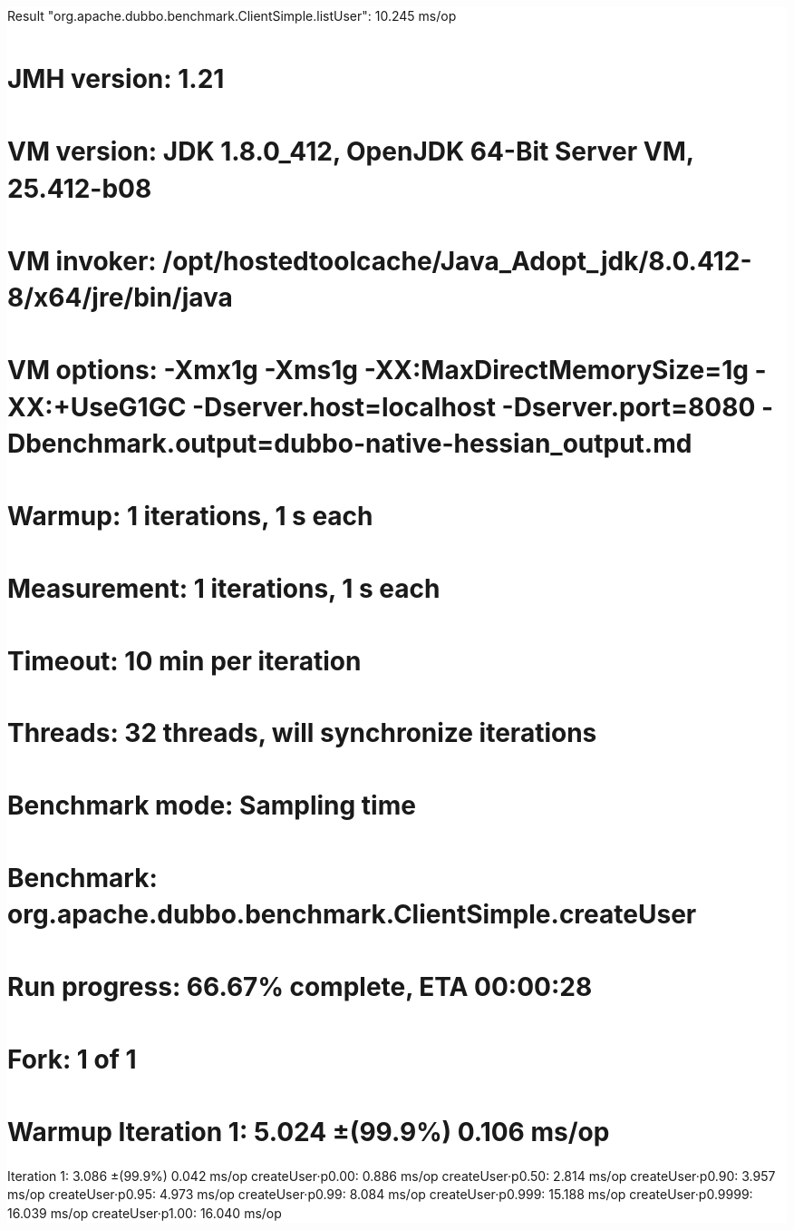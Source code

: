 
Result "org.apache.dubbo.benchmark.ClientSimple.listUser":
  10.245 ms/op


# JMH version: 1.21
# VM version: JDK 1.8.0_412, OpenJDK 64-Bit Server VM, 25.412-b08
# VM invoker: /opt/hostedtoolcache/Java_Adopt_jdk/8.0.412-8/x64/jre/bin/java
# VM options: -Xmx1g -Xms1g -XX:MaxDirectMemorySize=1g -XX:+UseG1GC -Dserver.host=localhost -Dserver.port=8080 -Dbenchmark.output=dubbo-native-hessian_output.md
# Warmup: 1 iterations, 1 s each
# Measurement: 1 iterations, 1 s each
# Timeout: 10 min per iteration
# Threads: 32 threads, will synchronize iterations
# Benchmark mode: Sampling time
# Benchmark: org.apache.dubbo.benchmark.ClientSimple.createUser

# Run progress: 66.67% complete, ETA 00:00:28
# Fork: 1 of 1
# Warmup Iteration   1: 5.024 ±(99.9%) 0.106 ms/op
Iteration   1: 3.086 ±(99.9%) 0.042 ms/op
                 createUser·p0.00:   0.886 ms/op
                 createUser·p0.50:   2.814 ms/op
                 createUser·p0.90:   3.957 ms/op
                 createUser·p0.95:   4.973 ms/op
                 createUser·p0.99:   8.084 ms/op
                 createUser·p0.999:  15.188 ms/op
                 createUser·p0.9999: 16.039 ms/op
                 createUser·p1.00:   16.040 ms/op
